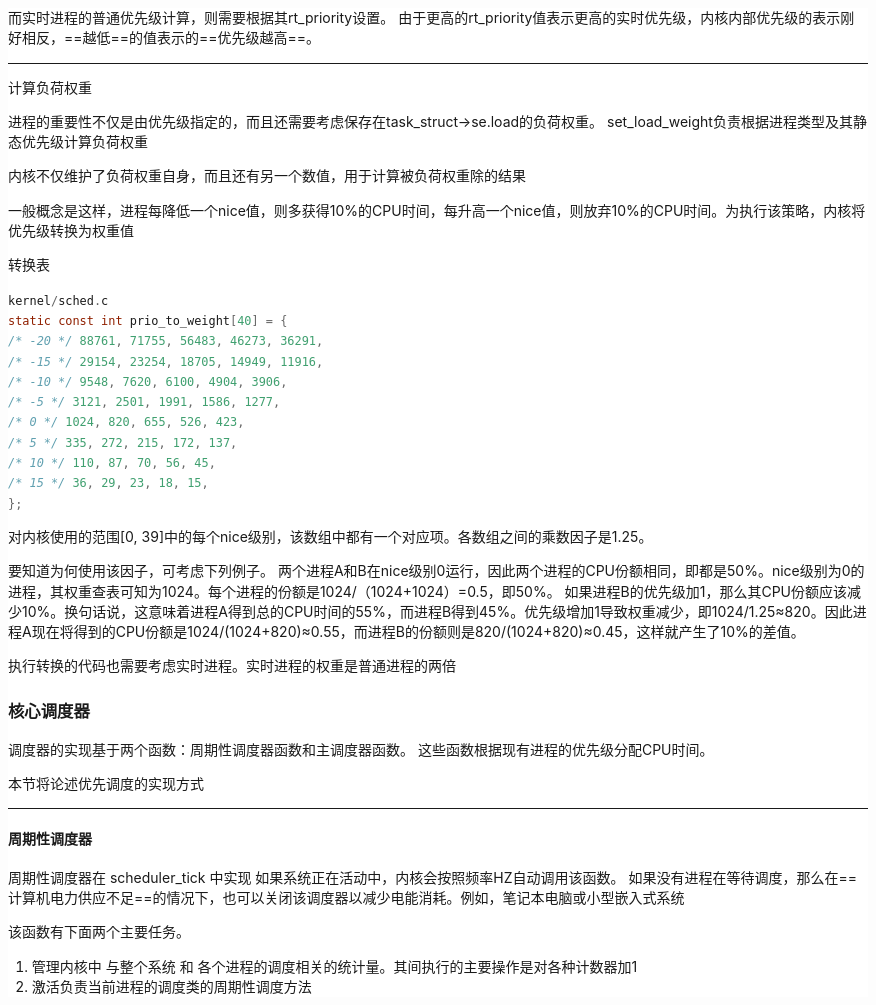 而实时进程的普通优先级计算，则需要根据其rt_priority设置。
由于更高的rt_priority值表示更高的实时优先级，内核内部优先级的表示刚好相反，==越低==的值表示的==优先级越高==。


---
计算负荷权重

进程的重要性不仅是由优先级指定的，而且还需要考虑保存在task_struct->se.load的负荷权重。
set_load_weight负责根据进程类型及其静态优先级计算负荷权重

内核不仅维护了负荷权重自身，而且还有另一个数值，用于计算被负荷权重除的结果

一般概念是这样，进程每降低一个nice值，则多获得10%的CPU时间，每升高一个nice值，则放弃10%的CPU时间。为执行该策略，内核将优先级转换为权重值

转换表
```C
kernel/sched.c 
static const int prio_to_weight[40] = { 
/* -20 */ 88761, 71755, 56483, 46273, 36291, 
/* -15 */ 29154, 23254, 18705, 14949, 11916, 
/* -10 */ 9548, 7620, 6100, 4904, 3906, 
/* -5 */ 3121, 2501, 1991, 1586, 1277, 
/* 0 */ 1024, 820, 655, 526, 423, 
/* 5 */ 335, 272, 215, 172, 137, 
/* 10 */ 110, 87, 70, 56, 45, 
/* 15 */ 36, 29, 23, 18, 15, 
}; 
```

对内核使用的范围[0, 39]中的每个nice级别，该数组中都有一个对应项。各数组之间的乘数因子是1.25。

要知道为何使用该因子，可考虑下列例子。
两个进程A和B在nice级别0运行，因此两个进程的CPU份额相同，即都是50%。nice级别为0的进程，其权重查表可知为1024。每个进程的份额是1024/（1024+1024）=0.5，即50%。
如果进程B的优先级加1，那么其CPU份额应该减少10%。换句话说，这意味着进程A得到总的CPU时间的55%，而进程B得到45%。优先级增加1导致权重减少，即1024/1.25≈820。因此进程A现在将得到的CPU份额是1024/(1024+820)≈0.55，而进程B的份额则是820/(1024+820)≈0.45，这样就产生了10%的差值。

执行转换的代码也需要考虑实时进程。实时进程的权重是普通进程的两倍


### 核心调度器

调度器的实现基于两个函数：周期性调度器函数和主调度器函数。
这些函数根据现有进程的优先级分配CPU时间。

本节将论述优先调度的实现方式

---
#### 周期性调度器
周期性调度器在 scheduler_tick 中实现
如果系统正在活动中，内核会按照频率HZ自动调用该函数。
如果没有进程在等待调度，那么在==计算机电力供应不足==的情况下，也可以关闭该调度器以减少电能消耗。例如，笔记本电脑或小型嵌入式系统

该函数有下面两个主要任务。
1. 管理内核中 与整个系统 和 各个进程的调度相关的统计量。其间执行的主要操作是对各种计数器加1
2. 激活负责当前进程的调度类的周期性调度方法



